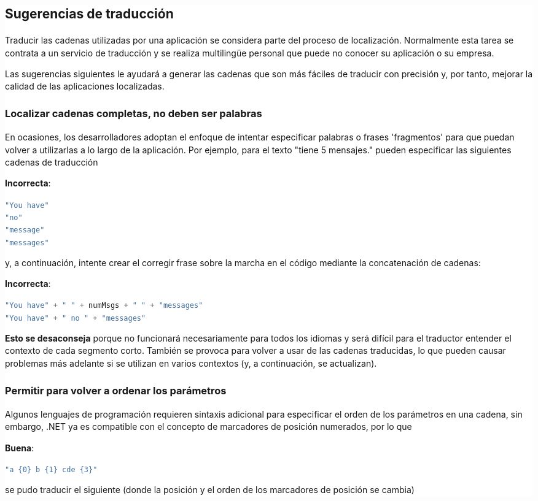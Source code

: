 ## <a name="translation-tips"></a>Sugerencias de traducción

Traducir las cadenas utilizadas por una aplicación se considera parte del proceso de localización. Normalmente esta tarea se contrata a un servicio de traducción y se realiza multilingüe personal que puede no conocer su aplicación o su empresa.

Las sugerencias siguientes le ayudará a generar las cadenas que son más fáciles de traducir con precisión y, por tanto, mejorar la calidad de las aplicaciones localizadas.



### <a name="localize-complete-strings-not-words"></a>Localizar cadenas completas, no deben ser palabras

En ocasiones, los desarrolladores adoptan el enfoque de intentar especificar palabras o frases 'fragmentos' para que puedan volver a utilizarlas a lo largo de la aplicación. Por ejemplo, para el texto "tiene 5 mensajes." pueden especificar las siguientes cadenas de traducción

**Incorrecta**:

```csharp
"You have"
"no"
"message"
"messages"
```

y, a continuación, intente crear el corregir frase sobre la marcha en el código mediante la concatenación de cadenas:

**Incorrecta**:

```csharp
"You have" + " " + numMsgs + " " + "messages"
"You have" + " no " + "messages"
```

**Esto se desaconseja** porque no funcionará necesariamente para todos los idiomas y será difícil para el traductor entender el contexto de cada segmento corto. También se provoca para volver a usar de las cadenas traducidas, lo que pueden causar problemas más adelante si se utilizan en varios contextos (y, a continuación, se actualizan).


### <a name="allow-for-parameter-re-ordering"></a>Permitir para volver a ordenar los parámetros

Algunos lenguajes de programación requieren sintaxis adicional para especificar el orden de los parámetros en una cadena, sin embargo, .NET ya es compatible con el concepto de marcadores de posición numerados, por lo que

**Buena**:

```csharp
"a {0} b {1} cde {3}"
```

se pudo traducir el siguiente (donde la posición y el orden de los marcadores de posición se cambia)
